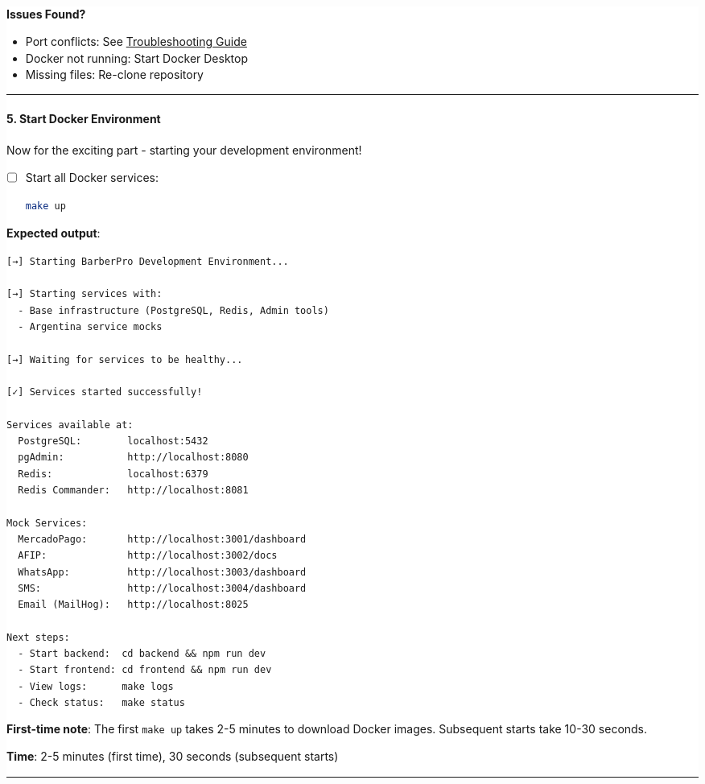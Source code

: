 **Issues Found?**
- Port conflicts: See [Troubleshooting Guide](./docker-troubleshooting.md#issue-port-already-in-use)
- Docker not running: Start Docker Desktop
- Missing files: Re-clone repository

---

#### 5. Start Docker Environment

Now for the exciting part - starting your development environment!

- [ ] Start all Docker services:
  ```bash
  make up
  ```

**Expected output**:
```
[→] Starting BarberPro Development Environment...

[→] Starting services with:
  - Base infrastructure (PostgreSQL, Redis, Admin tools)
  - Argentina service mocks

[→] Waiting for services to be healthy...

[✓] Services started successfully!

Services available at:
  PostgreSQL:        localhost:5432
  pgAdmin:           http://localhost:8080
  Redis:             localhost:6379
  Redis Commander:   http://localhost:8081

Mock Services:
  MercadoPago:       http://localhost:3001/dashboard
  AFIP:              http://localhost:3002/docs
  WhatsApp:          http://localhost:3003/dashboard
  SMS:               http://localhost:3004/dashboard
  Email (MailHog):   http://localhost:8025

Next steps:
  - Start backend:  cd backend && npm run dev
  - Start frontend: cd frontend && npm run dev
  - View logs:      make logs
  - Check status:   make status
```

**First-time note**: The first `make up` takes 2-5 minutes to download Docker images. Subsequent starts take 10-30 seconds.

**Time**: 2-5 minutes (first time), 30 seconds (subsequent starts)

---
